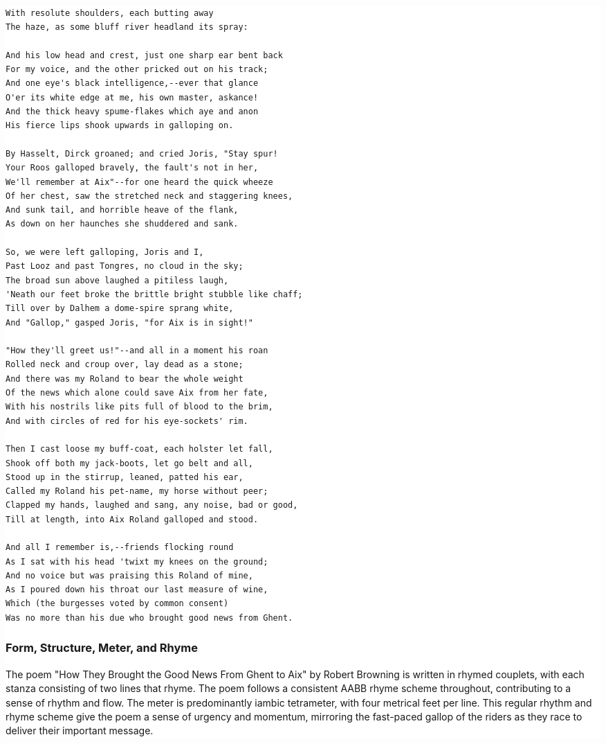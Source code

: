 ```
With resolute shoulders, each butting away
The haze, as some bluff river headland its spray:

And his low head and crest, just one sharp ear bent back
For my voice, and the other pricked out on his track;
And one eye's black intelligence,--ever that glance
O'er its white edge at me, his own master, askance!
And the thick heavy spume-flakes which aye and anon
His fierce lips shook upwards in galloping on.

By Hasselt, Dirck groaned; and cried Joris, "Stay spur!
Your Roos galloped bravely, the fault's not in her,
We'll remember at Aix"--for one heard the quick wheeze
Of her chest, saw the stretched neck and staggering knees,
And sunk tail, and horrible heave of the flank,
As down on her haunches she shuddered and sank.

So, we were left galloping, Joris and I,
Past Looz and past Tongres, no cloud in the sky;
The broad sun above laughed a pitiless laugh,
'Neath our feet broke the brittle bright stubble like chaff;
Till over by Dalhem a dome-spire sprang white,
And "Gallop," gasped Joris, "for Aix is in sight!"

"How they'll greet us!"--and all in a moment his roan
Rolled neck and croup over, lay dead as a stone;
And there was my Roland to bear the whole weight
Of the news which alone could save Aix from her fate,
With his nostrils like pits full of blood to the brim,
And with circles of red for his eye-sockets' rim.

Then I cast loose my buff-coat, each holster let fall,
Shook off both my jack-boots, let go belt and all,
Stood up in the stirrup, leaned, patted his ear,
Called my Roland his pet-name, my horse without peer;
Clapped my hands, laughed and sang, any noise, bad or good,
Till at length, into Aix Roland galloped and stood.

And all I remember is,--friends flocking round
As I sat with his head 'twixt my knees on the ground;
And no voice but was praising this Roland of mine,
As I poured down his throat our last measure of wine,
Which (the burgesses voted by common consent)
Was no more than his due who brought good news from Ghent.
```

### Form, Structure, Meter, and Rhyme

The poem "How They Brought the Good News From Ghent to Aix" by Robert Browning is written in rhymed couplets, with each stanza consisting of two lines that rhyme. The poem follows a consistent AABB rhyme scheme throughout, contributing to a sense of rhythm and flow. The meter is predominantly iambic tetrameter, with four metrical feet per line. This regular rhythm and rhyme scheme give the poem a sense of urgency and momentum, mirroring the fast-paced gallop of the riders as they race to deliver their important message.
